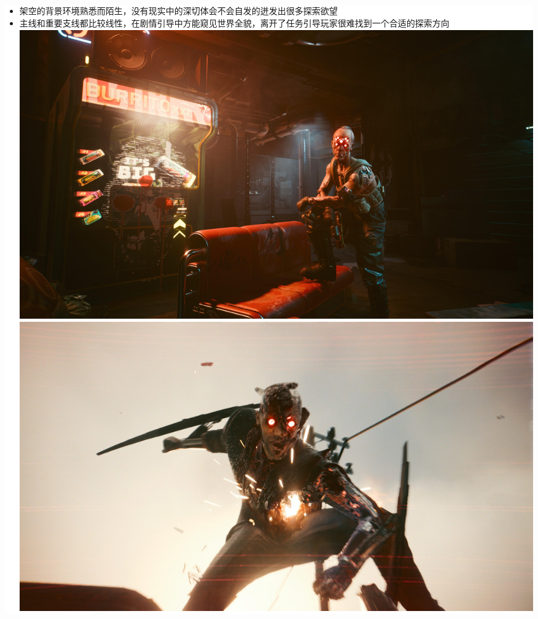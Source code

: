 * 架空的背景环境熟悉而陌生，没有现实中的深切体会不会自发的迸发出很多探索欲望
* 主线和重要支线都比较线性，在剧情引导中方能窥见世界全貌，离开了任务引导玩家很难找到一个合适的探索方向
​​
​![_20231111190724](../static/assets/blog-ps5/2077_20231111190724-20231224141840-ay6977n.jpg)
​![20231111222656](../static/assets/blog-ps5/2077_20231111222656-20231224141852-kn9cvpj.jpg)